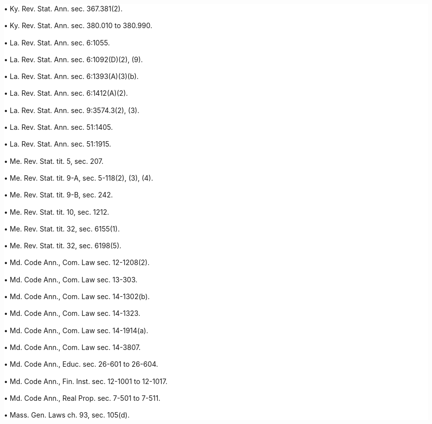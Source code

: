• Ky. Rev. Stat. Ann. sec. 367.381(2).


• Ky. Rev. Stat. Ann. sec. 380.010 to 380.990.


• La. Rev. Stat. Ann. sec. 6:1055.


• La. Rev. Stat. Ann. sec. 6:1092(D)(2), (9).


• La. Rev. Stat. Ann. sec. 6:1393(A)(3)(b).


• La. Rev. Stat. Ann. sec. 6:1412(A)(2).


• La. Rev. Stat. Ann. sec. 9:3574.3(2), (3).


• La. Rev. Stat. Ann. sec. 51:1405.


• La. Rev. Stat. Ann. sec. 51:1915.


• Me. Rev. Stat. tit. 5, sec. 207.


• Me. Rev. Stat. tit. 9-A, sec. 5-118(2), (3), (4).


• Me. Rev. Stat. tit. 9-B, sec. 242.


• Me. Rev. Stat. tit. 10, sec. 1212.


• Me. Rev. Stat. tit. 32, sec. 6155(1).


• Me. Rev. Stat. tit. 32, sec. 6198(5).


• Md. Code Ann., Com. Law sec. 12-1208(2).


• Md. Code Ann., Com. Law sec. 13-303.


• Md. Code Ann., Com. Law sec. 14-1302(b).


• Md. Code Ann., Com. Law sec. 14-1323.


• Md. Code Ann., Com. Law sec. 14-1914(a).


• Md. Code Ann., Com. Law sec. 14-3807.


• Md. Code Ann., Educ. sec. 26-601 to 26-604.


• Md. Code Ann., Fin. Inst. sec. 12-1001 to 12-1017.


• Md. Code Ann., Real Prop. sec. 7-501 to 7-511.


• Mass. Gen. Laws ch. 93, sec. 105(d).
